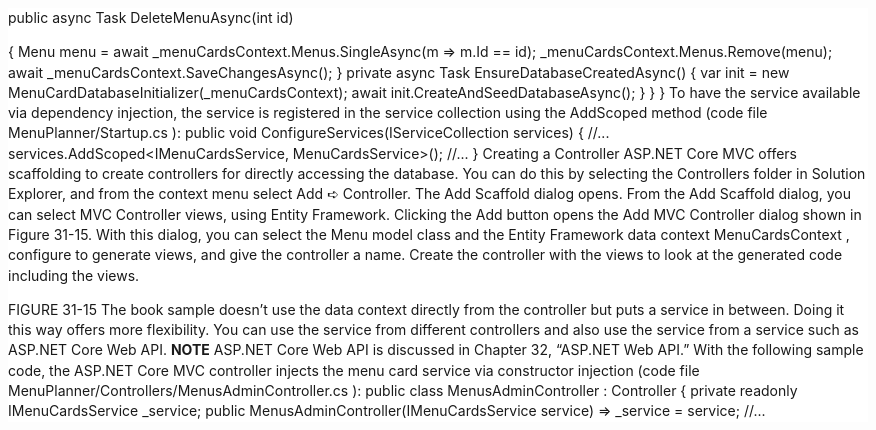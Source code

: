 public async Task DeleteMenuAsync(int id)


{
Menu menu = await _menuCardsContext.Menus.SingleAsync(m
=> m.Id == id);
_menuCardsContext.Menus.Remove(menu);
await _menuCardsContext.SaveChangesAsync();
}
private async Task EnsureDatabaseCreatedAsync()
{
var init = new
MenuCardDatabaseInitializer(_menuCardsContext);
await init.CreateAndSeedDatabaseAsync();
}
}
}
To have the service available via dependency injection, the service is
registered in the service collection using the AddScoped method (code
file MenuPlanner/Startup.cs ):
public void ConfigureServices(IServiceCollection services)
{
//...
services.AddScoped<IMenuCardsService, MenuCardsService>();
//...
}
Creating a Controller
ASP.NET Core MVC offers scaffolding to create controllers for directly
accessing the database. You can do this by selecting the Controllers
folder in Solution Explorer, and from the context menu select Add ➪
Controller. The Add Scaffold dialog opens. From the Add Scaffold
dialog, you can select MVC Controller views, using Entity Framework.
Clicking the Add button opens the Add MVC Controller dialog shown
in Figure 31-15. With this dialog, you can select the Menu model class
and the Entity Framework data context MenuCardsContext , configure to
generate views, and give the controller a name. Create the controller
with the views to look at the generated code including the views.


FIGURE 31-15
The book sample doesn’t use the data context directly from the
controller but puts a service in between. Doing it this way offers more
flexibility. You can use the service from different controllers and also
use the service from a service such as ASP.NET Core Web API.
**NOTE**
ASP.NET Core Web API is discussed in Chapter 32, “ASP.NET
Web API.”
With the following sample code, the ASP.NET Core MVC controller
injects the menu card service via constructor injection (code file
MenuPlanner/Controllers/MenusAdminController.cs ):
public class MenusAdminController : Controller
{
private readonly IMenuCardsService _service;
public MenusAdminController(IMenuCardsService service) =>
_service = service;
//...
